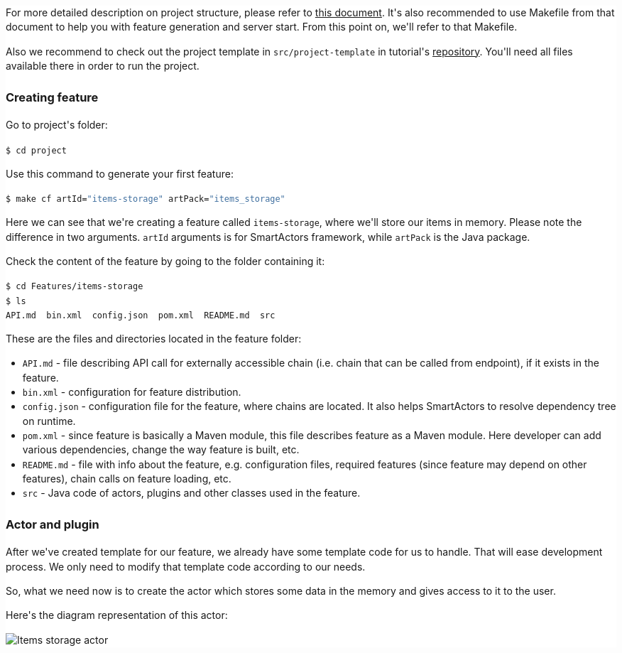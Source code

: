 For more detailed description on project structure, please refer to [this document](project_structure). It's also recommended to use Makefile from that document to help you with feature generation and server start. From this point on, we'll refer to that Makefile.

Also we recommend to check out the project template in `src/project-template` in tutorial's [repository](https://github.com/SmartTools/tutorials). You'll need all files available there in order to run the project.

### Creating feature

Go to project's folder:

```bash
$ cd project
```

Use this command to generate your first feature:

```bash
$ make cf artId="items-storage" artPack="items_storage"
```

Here we can see that we're creating a feature called `items-storage`, where we'll store our items in memory. Please note the difference in two arguments. `artId` arguments is for SmartActors framework, while `artPack` is the Java package.

Check the content of the feature by going to the folder containing it:
```bash
$ cd Features/items-storage
$ ls
API.md  bin.xml  config.json  pom.xml  README.md  src
```

These are the files and directories located in the feature folder:
* `API.md` - file describing API call for externally accessible chain (i.e. chain that can be called from endpoint), if it exists in the feature.
* `bin.xml` - configuration for feature distribution.
* `config.json` - configuration file for the feature, where chains are located. It also helps SmartActors to resolve dependency tree on runtime.
* `pom.xml` - since feature is basically a Maven module, this file describes feature as a Maven module. Here developer can add various dependencies, change the way feature is built, etc.
* `README.md` - file with info about the feature, e.g. configuration files, required features (since feature may depend on other features), chain calls on feature loading, etc.
* `src` - Java code of actors, plugins and other classes used in the feature.

### Actor and plugin

After we've created template for our feature, we already have some template code for us to handle. That will ease development process. We only need to modify that template code according to our needs.

So, what we need now is to create the actor which stores some data in the memory and gives access to it to the user.

Here's the diagram representation of this actor:

![Items storage actor](items-storage.png)
